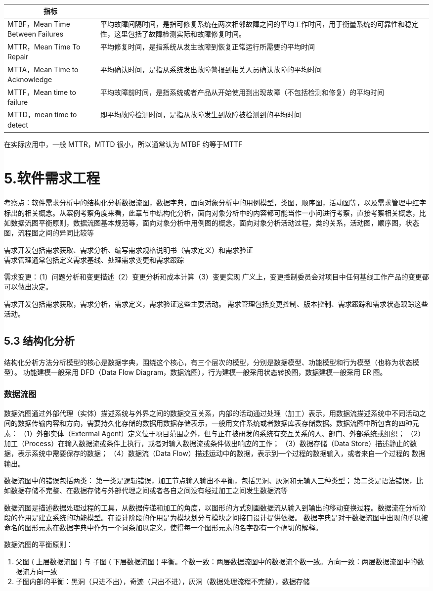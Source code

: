 

| 指标                             |                                                              |
| -------------------------------- | ------------------------------------------------------------ |
| MTBF，Mean Time Between Failures | 平均故障间隔时间，是指可修复系统在两次相邻故障之间的平均工作时间，用于衡量系统的可靠性和稳定性，这里包括了故障检测实际和故障修复时间。 |
| MTTR，Mean Time To Repair        | 平均修复时间，是指系统从发生故障到恢复正常运行所需要的平均时间 |
| MTTA，Mean Time to Acknowledge   | 平均确认时间，是指从系统发出故障警报到相关人员确认故障的平均时间 |
| MTTF，Mean time to failure       | 平均故障前时间，是指系统或者产品从开始使用到出现故障（不包括检测和修复）的平均时间 |
| MTTD，mean time to detect        | 即平均故障检测时间，是指从故障发生到故障被检测到的平均时间   |

在实际应用中，一般 MTTR，MTTD 很小，所以通常认为 MTBF 约等于MTTF


# 5.软件需求工程
考察点：软件需求分析中的结构化分析数据流图，数据字典，面向对象分析中的用例模型，类图，顺序图，活动图等，以及需求管理中红字标出的相关概念。从案例考察角度来看，此章节中结构化分析，面向对象分析中的内容都可能当作一小问进行考察，直接考察相关概念，比如数据流图平衡原则，数据流图基本规范等，面向对象分析中用例图的概念，面向对象分析活动过程，类的关系，活动图，顺序图，状态图，流程图之间的异同比较等  

需求开发包括需求获取、需求分析、编写需求规格说明书（需求定义）和需求验证  
需求管理通常包括定义需求基线、处理需求变更和需求跟踪  


需求变更：（1）问题分析和变更描述（2）变更分析和成本计算（3）变更实现
广义上，变更控制委员会对项目中任何基线工作产品的变更都可以做出决定。

需求开发包括需求获取，需求分析，需求定义，需求验证这些主要活动。
需求管理包括变更控制、版本控制、需求跟踪和需求状态跟踪这些活动。



## 5.3 结构化分析
结构化分析方法分析模型的核心是数据字典，围绕这个核心，有三个层次的模型，分别是数据模型、功能模型和行为模型（也称为状态模型）。
功能建模一般采用 DFD（Data Flow Diagram，数据流图），行为建模一般采用状态转换图，数据建模一般采用 ER 图。

### 数据流图
数据流图通过外部代理（实体）描述系统与外界之间的数据交互关系，内部的活动通过处理（加工）表示，用数据流描述系统中不同活动之间的数据传输内容和方向，需要持久化存储的数据用数据存储表示，一般用文件系统或者数据库表存储数据。数据流图中所包含的四种元素：
（1）外部实体（Extermal Agent）定义位于项目范围之外，但与正在被研发的系统有交互关系的人、部门、外部系统或组织；
（2）加工（Process）在输入数据流或条件上执行，或者对输入数据流或条件做出响应的工作；
（3）数据存储（Data Store）描述静止的数据，表示系统中需要保存的数据；
（4）数据流（Data Flow）描述运动中的数据，表示到一个过程的数据输入，或者来自一个过程的
数据输出。

数据流图中的错误包括两类：
第一类是逻辑错误，加工节点输入输出不平衡，包括黑洞、灰洞和无输入三种类型；
第二类是语法错误，比如数据存储不完整、在数据存储与外部代理之间或者各自之间没有经过加工之间发生数据流等

数据流图是描述数据处理过程的工具，从数据传递和加工的角度，以图形的方式刻画数据流从输入到输出的移动变换过程。数据流在分析阶段的作用是建立系统的功能模型。在设计阶段的作用是为模块划分与模块之间接口设计提供依据。
数据字典是对于数据流图中出现的所以被命名的图形元素在数据字典中作为一个词条加以定义，使得每一个图形元素的名字都有一个确切的解释。


数据流图的平衡原则：
1. 父图 ( 上层数据流图 ) 与 子图 ( 下层数据流图 ) 平衡。个数一致：两层数据流图中的数据流个数一致。方向一致：两层数据流图中的数据流方向一致
2. 子图内部的平衡：黑洞（只进不出），奇迹（只出不进），灰洞（数据处理流程不完整），数据存储
